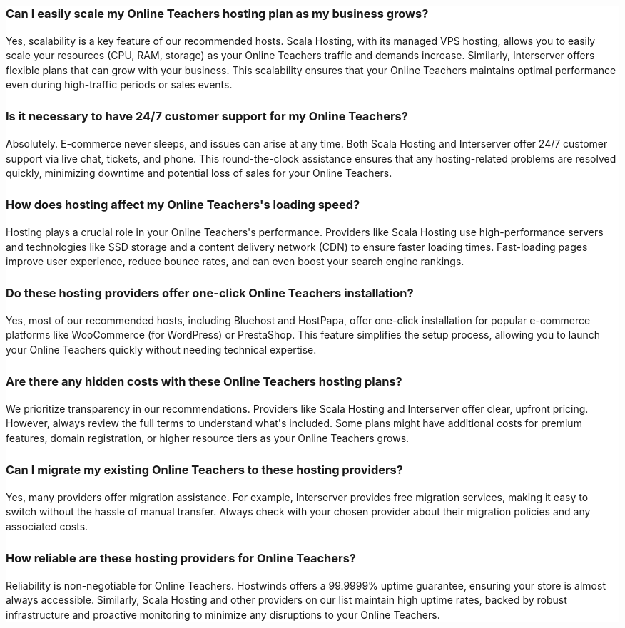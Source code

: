 ### Can I easily scale my Online Teachers hosting plan as my business grows? 
Yes, scalability is a key feature of our recommended hosts. Scala Hosting, with its managed VPS hosting, allows you to easily scale your resources (CPU, RAM, storage) as your Online Teachers traffic and demands increase. Similarly, Interserver offers flexible plans that can grow with your business. This scalability ensures that your Online Teachers maintains optimal performance even during high-traffic periods or sales events.

### Is it necessary to have 24/7 customer support for my Online Teachers? 
Absolutely. E-commerce never sleeps, and issues can arise at any time. Both Scala Hosting and Interserver offer 24/7 customer support via live chat, tickets, and phone. This round-the-clock assistance ensures that any hosting-related problems are resolved quickly, minimizing downtime and potential loss of sales for your Online Teachers.

### How does hosting affect my Online Teachers's loading speed? 
Hosting plays a crucial role in your Online Teachers's performance. Providers like Scala Hosting use high-performance servers and technologies like SSD storage and a content delivery network (CDN) to ensure faster loading times. Fast-loading pages improve user experience, reduce bounce rates, and can even boost your search engine rankings.

### Do these hosting providers offer one-click Online Teachers installation? 
Yes, most of our recommended hosts, including Bluehost and HostPapa, offer one-click installation for popular e-commerce platforms like WooCommerce (for WordPress) or PrestaShop. This feature simplifies the setup process, allowing you to launch your Online Teachers quickly without needing technical expertise.

### Are there any hidden costs with these Online Teachers hosting plans? 
We prioritize transparency in our recommendations. Providers like Scala Hosting and Interserver offer clear, upfront pricing. However, always review the full terms to understand what's included. Some plans might have additional costs for premium features, domain registration, or higher resource tiers as your Online Teachers grows.

### Can I migrate my existing Online Teachers to these hosting providers? 
Yes, many providers offer migration assistance. For example, Interserver provides free migration services, making it easy to switch without the hassle of manual transfer. Always check with your chosen provider about their migration policies and any associated costs.

### How reliable are these hosting providers for Online Teachers? 
Reliability is non-negotiable for Online Teachers. Hostwinds offers a 99.9999% uptime guarantee, ensuring your store is almost always accessible. Similarly, Scala Hosting and other providers on our list maintain high uptime rates, backed by robust infrastructure and proactive monitoring to minimize any disruptions to your Online Teachers.
